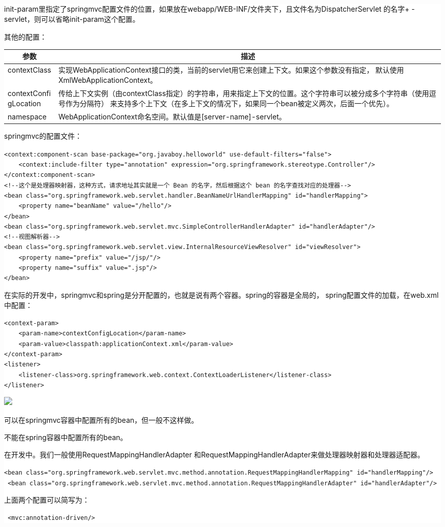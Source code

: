 init-param里指定了springmvc配置文件的位置，如果放在webapp/WEB-INF/文件夹下，且文件名为DispatcherServlet 的名字+ -servlet，则可以省略init-param这个配置。


其他的配置：  

| 参数 | 描述 |
| -------- | -------- |
|contextClass| 实现WebApplicationContext接口的类，当前的servlet用它来创建上下文。如果这个参数没有指定， 默认使用XmlWebApplicationContext。| 
| contextConfigLocation|  传给上下文实例（由contextClass指定）的字符串，用来指定上下文的位置。这个字符串可以被分成多个字符串（使用逗号作为分隔符） 来支持多个上下文（在多上下文的情况下，如果同一个bean被定义两次，后面一个优先）。| 
| namespace|  WebApplicationContext命名空间。默认值是[server-name]-servlet。| 

springmvc的配置文件：
```
<context:component-scan base-package="org.javaboy.helloworld" use-default-filters="false">
    <context:include-filter type="annotation" expression="org.springframework.stereotype.Controller"/>
</context:component-scan>
<!--这个是处理器映射器，这种方式，请求地址其实就是一个 Bean 的名字，然后根据这个 bean 的名字查找对应的处理器-->
<bean class="org.springframework.web.servlet.handler.BeanNameUrlHandlerMapping" id="handlerMapping">
    <property name="beanName" value="/hello"/>
</bean>
<bean class="org.springframework.web.servlet.mvc.SimpleControllerHandlerAdapter" id="handlerAdapter"/>
<!--视图解析器-->
<bean class="org.springframework.web.servlet.view.InternalResourceViewResolver" id="viewResolver">
    <property name="prefix" value="/jsp/"/>
    <property name="suffix" value=".jsp"/>
</bean>
```
在实际的开发中，springmvc和spring是分开配置的，也就是说有两个容器。spring的容器是全局的，
spring配置文件的加载，在web.xml中配置：
```
<context-param>
    <param-name>contextConfigLocation</param-name>
    <param-value>classpath:applicationContext.xml</param-value>
</context-param>
<listener>
    <listener-class>org.springframework.web.context.ContextLoaderListener</listener-class>
</listener>
```

![](https://notebook-pictures.obs.cn-north-4.myhuaweicloud.com/6.png)

可以在springmvc容器中配置所有的bean，但一般不这样做。

不能在spring容器中配置所有的bean。

在开发中。我们一般使用RequestMappingHandlerAdapter 和RequestMappingHandlerAdapter来做处理器映射器和处理器适配器。 
 ```
 <bean class="org.springframework.web.servlet.mvc.method.annotation.RequestMappingHandlerMapping" id="handlerMapping"/>
  <bean class="org.springframework.web.servlet.mvc.method.annotation.RequestMappingHandlerAdapter" id="handlerAdapter"/>
```
上面两个配置可以简写为：
```
 <mvc:annotation-driven/>
```
